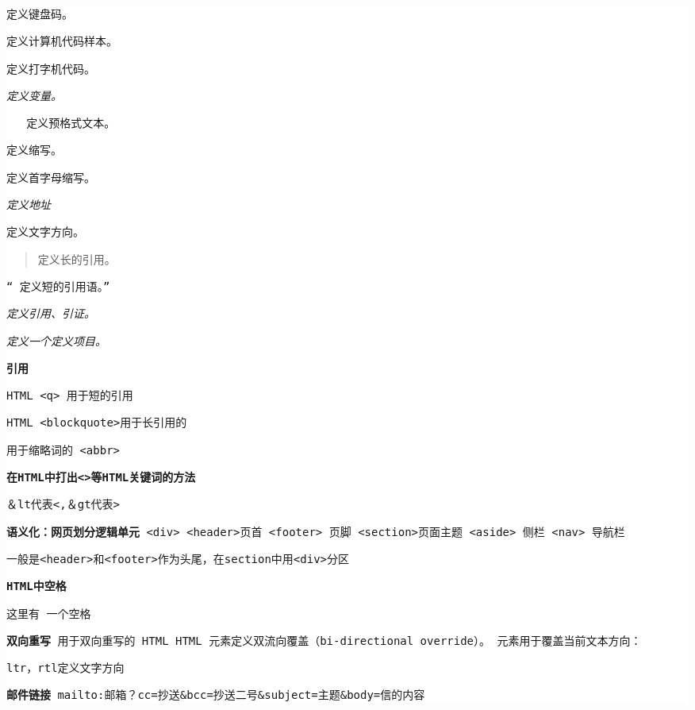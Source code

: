 <kbd>	定义键盘码。

<samp>	定义计算机代码样本。

<tt>	定义打字机代码。

<var>	定义变量。

<pre>	定义预格式文本。</pre>

<abbr>	定义缩写。

<acronym>	定义首字母缩写。

<address>	定义地址</address>

<bdo>	定义文字方向。

<blockquote>	定义长的引用。</blockquote>

<q>	定义短的引用语。

<cite>	定义引用、引证。

<dfn>	定义一个定义项目。

**引用**

HTML &lt;q&gt; 用于短的引用

HTML &lt;blockquote&gt;用于长引用的

用于缩略词的 &lt;abbr&gt;



**在HTML中打出<>等HTML关键词的方法**
<p>＆lt代表<,＆gt代表></p>

**语义化：网页划分逻辑单元**
&lt;div&gt;
&lt;header&gt;页首
&lt;footer&gt; 页脚
&lt;section&gt;页面主题
&lt;aside&gt; 侧栏
&lt;nav&gt; 导航栏

一般是&lt;header&gt;和&lt;footer&gt;作为头尾，在section中用&lt;div&gt;分区

**HTML中空格**

这里有&nbsp;一个空格

**双向重写**
用于双向重写的 HTML <bdo>
HTML <bdo> 元素定义双流向覆盖（bi-directional override）。
<bdo> 元素用于覆盖当前文本方向：

ltr，rtl定义文字方向

**邮件链接**
mailto:邮箱？cc=抄送&bcc=抄送二号&subject=主题&body=信的内容
